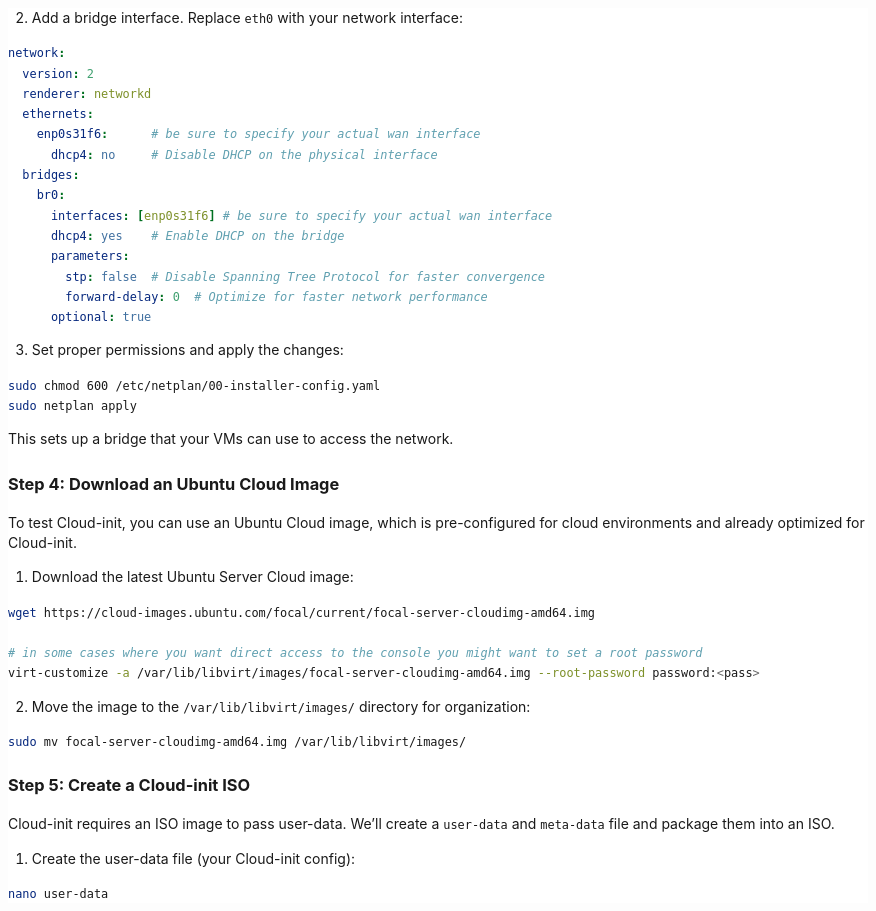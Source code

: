 2. Add a bridge interface. Replace `eth0` with your network interface:

```yaml
network:
  version: 2
  renderer: networkd
  ethernets:
    enp0s31f6:      # be sure to specify your actual wan interface
      dhcp4: no     # Disable DHCP on the physical interface
  bridges:
    br0:
      interfaces: [enp0s31f6] # be sure to specify your actual wan interface
      dhcp4: yes    # Enable DHCP on the bridge
      parameters:
        stp: false  # Disable Spanning Tree Protocol for faster convergence
        forward-delay: 0  # Optimize for faster network performance
      optional: true
```

3. Set proper permissions and apply the changes:

```bash
sudo chmod 600 /etc/netplan/00-installer-config.yaml
sudo netplan apply
```

This sets up a bridge that your VMs can use to access the network.

### Step 4: Download an Ubuntu Cloud Image

To test Cloud-init, you can use an Ubuntu Cloud image, which is pre-configured for cloud environments and already optimized for Cloud-init.

1. Download the latest Ubuntu Server Cloud image:

```bash
wget https://cloud-images.ubuntu.com/focal/current/focal-server-cloudimg-amd64.img

# in some cases where you want direct access to the console you might want to set a root password
virt-customize -a /var/lib/libvirt/images/focal-server-cloudimg-amd64.img --root-password password:<pass>

```

2. Move the image to the `/var/lib/libvirt/images/` directory for organization:

```bash
sudo mv focal-server-cloudimg-amd64.img /var/lib/libvirt/images/
```

### Step 5: Create a Cloud-init ISO

Cloud-init requires an ISO image to pass user-data. We’ll create a `user-data` and `meta-data` file and package them into an ISO.

1. Create the user-data file (your Cloud-init config):

```bash
nano user-data
```
